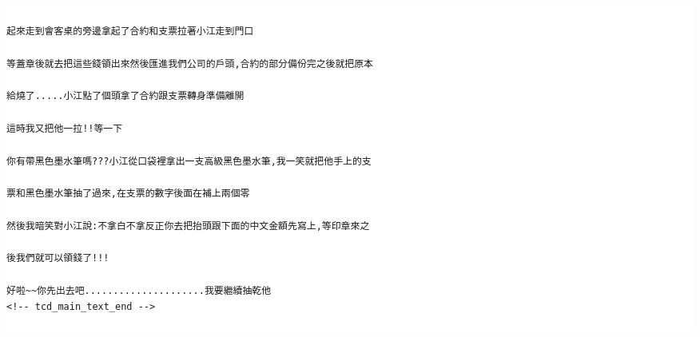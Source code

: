 ~~~嗯~~~啊~啊~~啊~~~~喔~~~~~啊~啊~~啊~~~~喔~~~~~~好~~好爽~~啊~啊~~啊~~~~喔~~

起來走到會客桌的旁邊拿起了合約和支票拉著小江走到門口

等蓋章後就去把這些錢領出來然後匯進我們公司的戶頭,合約的部分備份完之後就把原本

給燒了.....小江點了個頭拿了合約跟支票轉身準備離開

這時我又把他一拉!!等一下

你有帶黑色墨水筆嗎???小江從口袋裡拿出一支高級黑色墨水筆,我一笑就把他手上的支

票和黑色墨水筆抽了過來,在支票的數字後面在補上兩個零

然後我暗笑對小江說:不拿白不拿反正你去把抬頭跟下面的中文金額先寫上,等印章來之

後我們就可以領錢了!!!

好啦~~你先出去吧.....................我要繼續抽乾他
<!-- tcd_main_text_end -->

